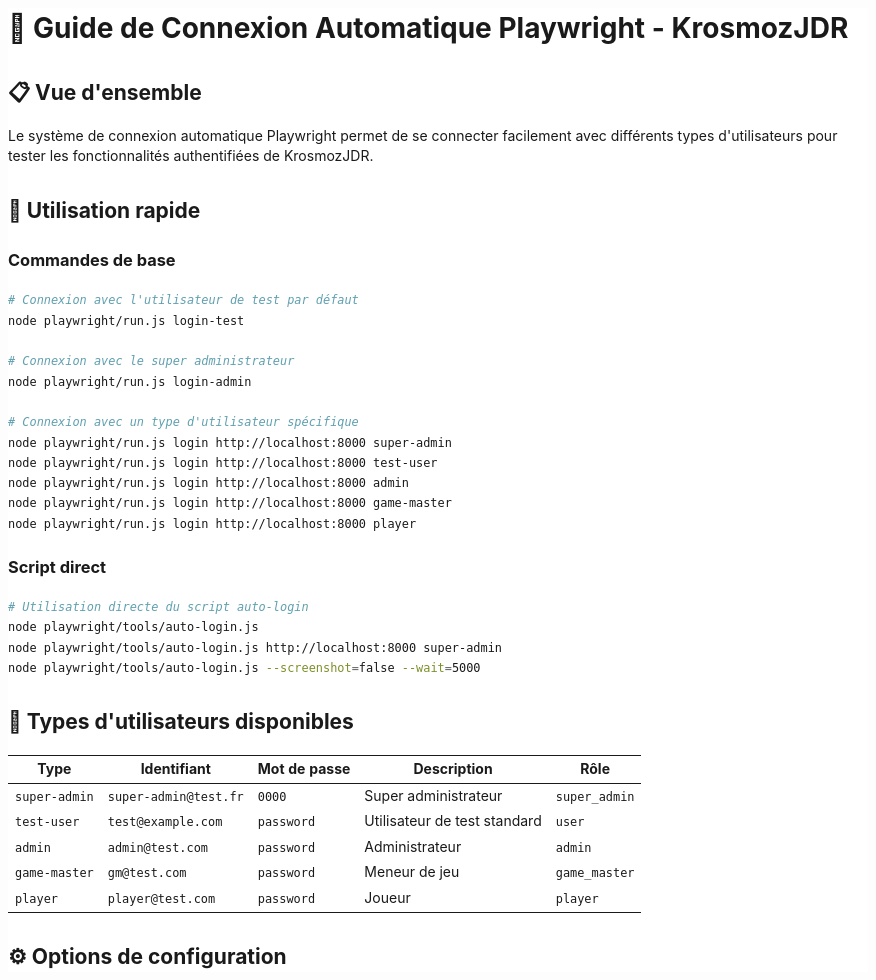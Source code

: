 # 🔐 Guide de Connexion Automatique Playwright - KrosmozJDR

## 📋 Vue d'ensemble

Le système de connexion automatique Playwright permet de se connecter facilement avec différents types d'utilisateurs pour tester les fonctionnalités authentifiées de KrosmozJDR.

## 🚀 Utilisation rapide

### Commandes de base
```bash
# Connexion avec l'utilisateur de test par défaut
node playwright/run.js login-test

# Connexion avec le super administrateur
node playwright/run.js login-admin

# Connexion avec un type d'utilisateur spécifique
node playwright/run.js login http://localhost:8000 super-admin
node playwright/run.js login http://localhost:8000 test-user
node playwright/run.js login http://localhost:8000 admin
node playwright/run.js login http://localhost:8000 game-master
node playwright/run.js login http://localhost:8000 player
```

### Script direct
```bash
# Utilisation directe du script auto-login
node playwright/tools/auto-login.js
node playwright/tools/auto-login.js http://localhost:8000 super-admin
node playwright/tools/auto-login.js --screenshot=false --wait=5000
```

## 👤 Types d'utilisateurs disponibles

| Type | Identifiant | Mot de passe | Description | Rôle |
|------|-------------|--------------|-------------|------|
| `super-admin` | `super-admin@test.fr` | `0000` | Super administrateur | `super_admin` |
| `test-user` | `test@example.com` | `password` | Utilisateur de test standard | `user` |
| `admin` | `admin@test.com` | `password` | Administrateur | `admin` |
| `game-master` | `gm@test.com` | `password` | Meneur de jeu | `game_master` |
| `player` | `player@test.com` | `password` | Joueur | `player` |

## ⚙️ Options de configuration
